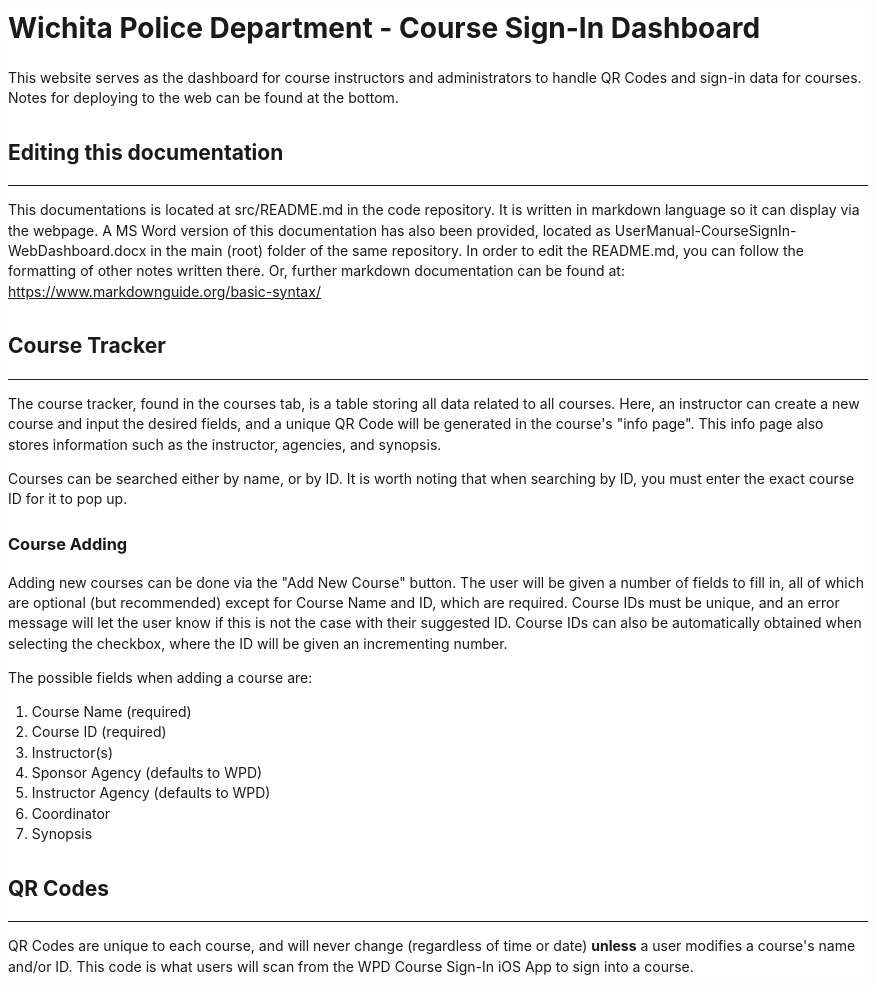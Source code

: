 # Wichita Police Department - Course Sign-In Dashboard

This website serves as the dashboard for course instructors and administrators to handle QR Codes and sign-in data for courses. Notes for deploying to the web can be found at the bottom.

## Editing this documentation

---

This documentations is located at src/README.md in the code repository. It is written in markdown language so it can display via the webpage. A MS Word version of this documentation has also been provided, located as UserManual-CourseSignIn-WebDashboard.docx in the main (root) folder of the same repository. In order to edit the README.md, you can follow the formatting of other notes written there. Or, further markdown documentation can be found at: https://www.markdownguide.org/basic-syntax/

## Course Tracker

---

The course tracker, found in the courses tab, is a table storing all data related to all courses. Here, an instructor can create a new course and input the desired fields, and a unique QR Code will be generated in the course's "info page". This info page also stores information such as the instructor, agencies, and synopsis.

Courses can be searched either by name, or by ID. It is worth noting that when searching by ID, you must enter the exact course ID for it to pop up.

### Course Adding

Adding new courses can be done via the "Add New Course" button. The user will be given a number of fields to fill in, all of which are optional (but recommended) except for Course Name and ID, which are required. Course IDs must be unique, and an error message will let the user know if this is not the case with their suggested ID. Course IDs can also be automatically obtained when selecting the checkbox, where the ID will be given an incrementing number.

The possible fields when adding a course are:

1.  Course Name (required)
2.  Course ID (required)
3.  Instructor(s)
4.  Sponsor Agency (defaults to WPD)
5.  Instructor Agency (defaults to WPD)
6.  Coordinator
7.  Synopsis

## QR Codes

---

QR Codes are unique to each course, and will never change (regardless of time or date) **unless** a user modifies a course's name and/or ID. This code is what users will scan from the WPD Course Sign-In iOS App to sign into a course.
